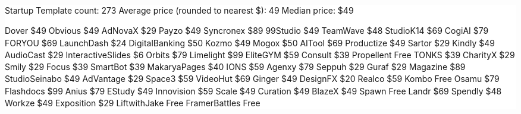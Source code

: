 Startup
Template count: 273
Average price (rounded to nearest $): 49
Median price: $49

Dover $49
Obvious $49
AdNovaX $29
Payzo $49
Syncronex $89
99Studio $49
TeamWave $48
StudioK14 $69
CogiAI $79
FORYOU $69
LaunchDash $24
DigitalBanking $50
Kozmo $49
Mogox $50
AITool $69
Productize $49
Sartor $29
Kindly $49
AudioCast $29
InteractiveSlides $6
Orbits $79
Limelight $99
EliteGYM $59
Consult $39
Propellent Free
TONKS $39
CharityX $29
Smily $29
Focus $39
SmartBot $39
MakaryaPages $40
IONS $59
Agenxy $79
Seppuh $29
Guraf $29
Magazine $89
StudioSeinabo $49
AdVantage $29
Space3 $59
VideoHut $69
Ginger $49
DesignFX $20
Realco $59
Kombo Free
Osamu $79
Flashdocs $99
Anius $79
EStudy $49
Innovision $59
Scale $49
Curation $49
BlazeX $49
Spawn Free
Landr $69
Spendly $48
Workze $49
Exposition $29
LiftwithJake Free
FramerBattles Free